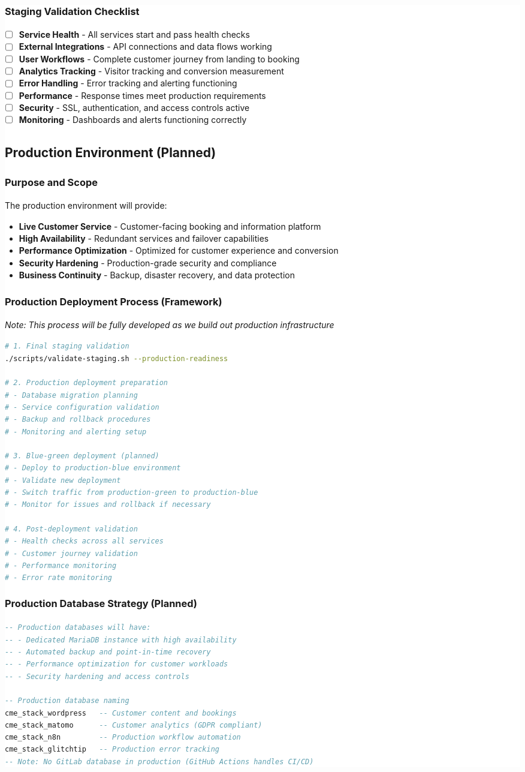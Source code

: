 ### Staging Validation Checklist

- [ ] **Service Health** - All services start and pass health checks
- [ ] **External Integrations** - API connections and data flows working
- [ ] **User Workflows** - Complete customer journey from landing to booking
- [ ] **Analytics Tracking** - Visitor tracking and conversion measurement
- [ ] **Error Handling** - Error tracking and alerting functioning
- [ ] **Performance** - Response times meet production requirements
- [ ] **Security** - SSL, authentication, and access controls active
- [ ] **Monitoring** - Dashboards and alerts functioning correctly

## Production Environment (Planned)

### Purpose and Scope

The production environment will provide:
- **Live Customer Service** - Customer-facing booking and information platform
- **High Availability** - Redundant services and failover capabilities
- **Performance Optimization** - Optimized for customer experience and conversion
- **Security Hardening** - Production-grade security and compliance
- **Business Continuity** - Backup, disaster recovery, and data protection

### Production Deployment Process (Framework)

*Note: This process will be fully developed as we build out production infrastructure*

```bash
# 1. Final staging validation
./scripts/validate-staging.sh --production-readiness

# 2. Production deployment preparation
# - Database migration planning
# - Service configuration validation  
# - Backup and rollback procedures
# - Monitoring and alerting setup

# 3. Blue-green deployment (planned)
# - Deploy to production-blue environment
# - Validate new deployment
# - Switch traffic from production-green to production-blue
# - Monitor for issues and rollback if necessary

# 4. Post-deployment validation
# - Health checks across all services
# - Customer journey validation
# - Performance monitoring
# - Error rate monitoring
```

### Production Database Strategy (Planned)

```sql
-- Production databases will have:
-- - Dedicated MariaDB instance with high availability
-- - Automated backup and point-in-time recovery
-- - Performance optimization for customer workloads
-- - Security hardening and access controls

-- Production database naming
cme_stack_wordpress   -- Customer content and bookings
cme_stack_matomo      -- Customer analytics (GDPR compliant)
cme_stack_n8n         -- Production workflow automation
cme_stack_glitchtip   -- Production error tracking
-- Note: No GitLab database in production (GitHub Actions handles CI/CD)
```